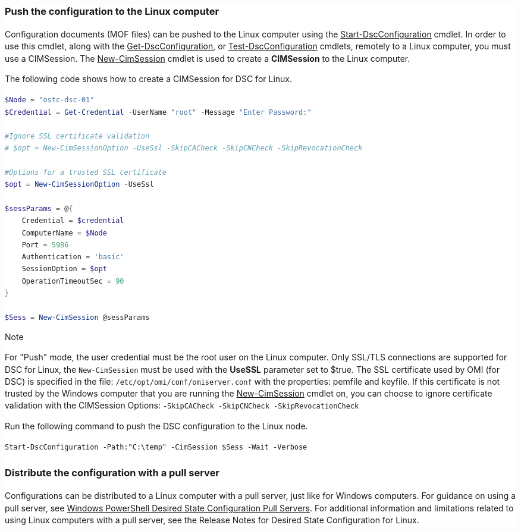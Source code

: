 ### Push the configuration to the Linux computer

Configuration documents (MOF files) can be pushed to the Linux computer using the
[Start-DscConfiguration][L08] cmdlet. In order to use this cmdlet, along with the
[Get-DscConfiguration][L05], or [Test-DscConfiguration][L09] cmdlets, remotely to a Linux computer,
you must use a CIMSession. The [New-CimSession][L04] cmdlet is used to create a **CIMSession** to
the Linux computer.

The following code shows how to create a CIMSession for DSC for Linux.

```powershell
$Node = "ostc-dsc-01"
$Credential = Get-Credential -UserName "root" -Message "Enter Password:"

#Ignore SSL certificate validation
# $opt = New-CimSessionOption -UseSsl -SkipCACheck -SkipCNCheck -SkipRevocationCheck

#Options for a trusted SSL certificate
$opt = New-CimSessionOption -UseSsl

$sessParams = @{
    Credential = $credential
    ComputerName = $Node
    Port = 5986
    Authentication = 'basic'
    SessionOption = $opt
    OperationTimeoutSec = 90
}

$Sess = New-CimSession @sessParams
```

> [!NOTE]
> For "Push" mode, the user credential must be the root user on the Linux computer. Only SSL/TLS
> connections are supported for DSC for Linux, the `New-CimSession` must be used with the **UseSSL**
> parameter set to $true. The SSL certificate used by OMI (for DSC) is specified in the file:
> `/etc/opt/omi/conf/omiserver.conf` with the properties: pemfile and keyfile. If this certificate
> is not trusted by the Windows computer that you are running the [New-CimSession][L04] cmdlet on,
> you can choose to ignore certificate validation with the CIMSession Options:
> `-SkipCACheck -SkipCNCheck -SkipRevocationCheck`

Run the following command to push the DSC configuration to the Linux node.

`Start-DscConfiguration -Path:"C:\temp" -CimSession $Sess -Wait -Verbose`

### Distribute the configuration with a pull server

Configurations can be distributed to a Linux computer with a pull server, just like for Windows
computers. For guidance on using a pull server, see
[Windows PowerShell Desired State Configuration Pull Servers][L01]. For additional information and
limitations related to using Linux computers with a pull server, see the Release Notes for Desired
State Configuration for Linux.


[W01]: ../troubleshooting/troubleshooting.md#where-are-dsc-event-logs
[W02]: /windows-server/virtualization/hyper-v/hyper-v-server-2016
[W03]: https://www.microsoft.com/download/details.aspx?id=54616
[W04]: xref:PSDesiredStateConfiguration/Get-DscConfiguration
[W05]: xref:PSDesiredStateConfiguration/Get-DscLocalConfigurationManager
[W06]: xref:PSDesiredStateConfiguration/Remove-DscConfigurationDocument
[W07]: xref:PSDesiredStateConfiguration/Set-DscLocalConfigurationManager
[W08]: xref:PSDesiredStateConfiguration/Start-DscConfiguration
[N01]: ../configurations/configurations.md
[N02]: ../configurations/crossNodeDependencies.md
[N03]: ../configurations/runAsUser.md
[N04]: ../configurations/sxsResource.md
[N05]: ../managing-nodes/metaConfig.md
[N06]: ../pull-server/partialConfigs.md
[N07]: ../pull-server/pullClientConfigNames.md
[N08]: ../pull-server/reportServer.md
[N09]: ../pull-server/secureMOF.md
[N10]: ../troubleshooting/debugResource.md
[N11]: ../resources/authoringresourceclass.md
[N12]: /windows-server/get-started/getting-started-with-nano-server
[N13]: xref:PowerShellGet.Find-DscResource
[N14]: xref:PSDesiredStateConfiguration.Disable-DscDebug
[N15]: xref:PSDesiredStateConfiguration.Enable-DscDebug
[N16]: xref:PSDesiredStateConfiguration.Get-DscConfiguration
[N17]: xref:PSDesiredStateConfiguration.Get-DscConfigurationStatus
[N18]: xref:PSDesiredStateConfiguration.Get-DscLocalConfigurationManager
[N19]: xref:PSDesiredStateConfiguration.Get-DscResource
[N20]: xref:PSDesiredStateConfiguration.Invoke-DscResource
[N21]: xref:PSDesiredStateConfiguration.New-DSCCheckSum
[N22]: xref:PSDesiredStateConfiguration.Publish-DscConfiguration
[N23]: xref:PSDesiredStateConfiguration.Remove-DscConfigurationDocument
[N24]: xref:PSDesiredStateConfiguration.Restore-DscConfiguration
[N25]: xref:PSDesiredStateConfiguration.Set-DscLocalConfigurationManager
[N26]: xref:PSDesiredStateConfiguration.Start-DscConfiguration
[N27]: xref:PSDesiredStateConfiguration.Stop-DscConfiguration
[N28]: xref:PSDesiredStateConfiguration.Test-DscConfiguration
[N29]: xref:PSDesiredStateConfiguration.Update-DscConfiguration
[L01]: ../pull-server/pullServer.md
[L02]: https://github.com/Microsoft/omi
[L03]: https://github.com/Microsoft/PowerShell-DSC-for-Linux/releases/tag/v1.2.1-0
[L04]: xref:CimCmdlets.New-CimSession
[L05]: xref:PSDesiredStateConfiguration.Get-DscConfiguration
[L06]: xref:PSDesiredStateConfiguration.Get-DscLocalConfigurationManager
[L07]: xref:PSDesiredStateConfiguration.Set-DscLocalConfigurationManager
[L08]: xref:PSDesiredStateConfiguration.Start-DscConfiguration
[L09]: xref:PSDesiredStateConfiguration.Test-DscConfiguration